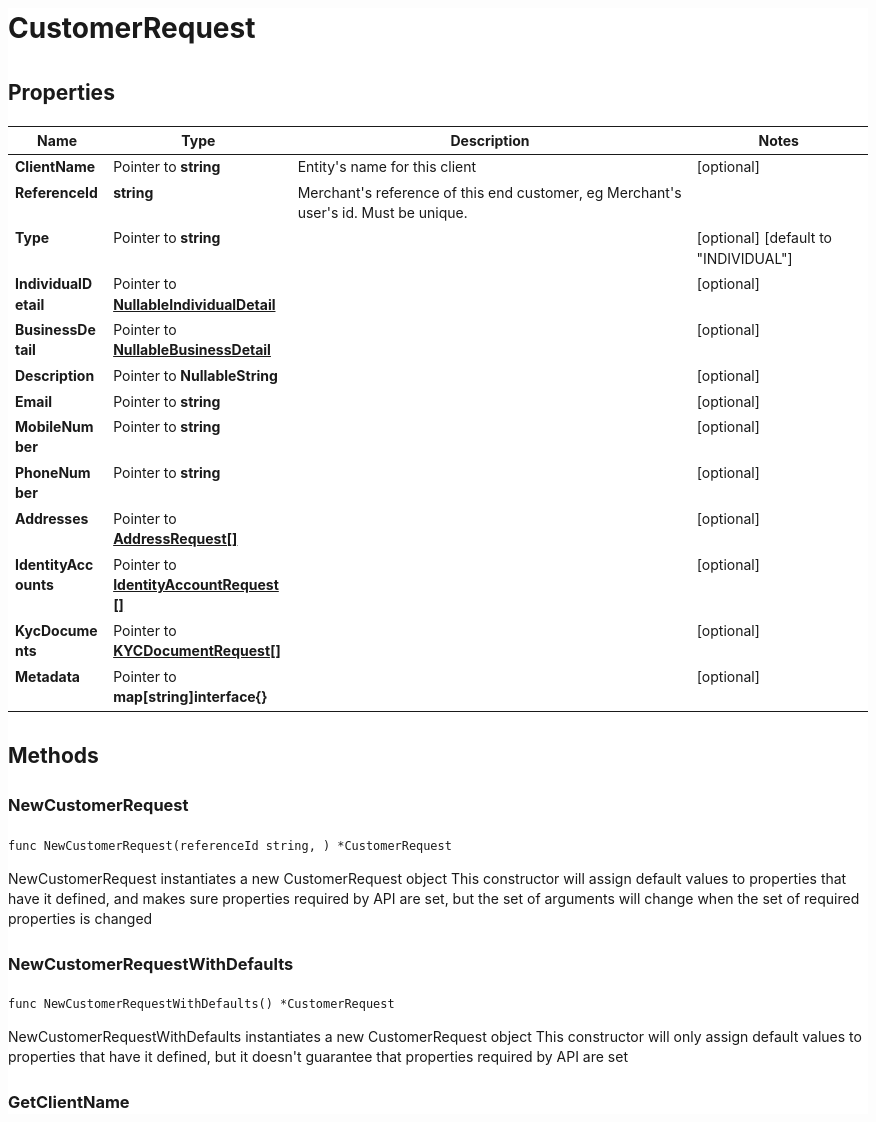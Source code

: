 # CustomerRequest

## Properties

| Name | Type | Description | Notes |
| ------------ | ------------- | ------------- | ------------- |
| **ClientName** | Pointer to **string** | Entity&#39;s name for this client | [optional]  |
| **ReferenceId** | **string** | Merchant&#39;s reference of this end customer, eg Merchant&#39;s user&#39;s id. Must be unique. |  |
| **Type** | Pointer to **string** |  | [optional] [default to "INDIVIDUAL"] |
| **IndividualDetail** | Pointer to [**NullableIndividualDetail**](IndividualDetail.md) |  | [optional]  |
| **BusinessDetail** | Pointer to [**NullableBusinessDetail**](BusinessDetail.md) |  | [optional]  |
| **Description** | Pointer to **NullableString** |  | [optional]  |
| **Email** | Pointer to **string** |  | [optional]  |
| **MobileNumber** | Pointer to **string** |  | [optional]  |
| **PhoneNumber** | Pointer to **string** |  | [optional]  |
| **Addresses** | Pointer to [**AddressRequest[]**](AddressRequest.md) |  | [optional]  |
| **IdentityAccounts** | Pointer to [**IdentityAccountRequest[]**](IdentityAccountRequest.md) |  | [optional]  |
| **KycDocuments** | Pointer to [**KYCDocumentRequest[]**](KYCDocumentRequest.md) |  | [optional]  |
| **Metadata** | Pointer to **map[string]interface{}** |  | [optional]  |

## Methods

### NewCustomerRequest

`func NewCustomerRequest(referenceId string, ) *CustomerRequest`

NewCustomerRequest instantiates a new CustomerRequest object
This constructor will assign default values to properties that have it defined,
and makes sure properties required by API are set, but the set of arguments
will change when the set of required properties is changed

### NewCustomerRequestWithDefaults

`func NewCustomerRequestWithDefaults() *CustomerRequest`

NewCustomerRequestWithDefaults instantiates a new CustomerRequest object
This constructor will only assign default values to properties that have it defined,
but it doesn't guarantee that properties required by API are set

### GetClientName
